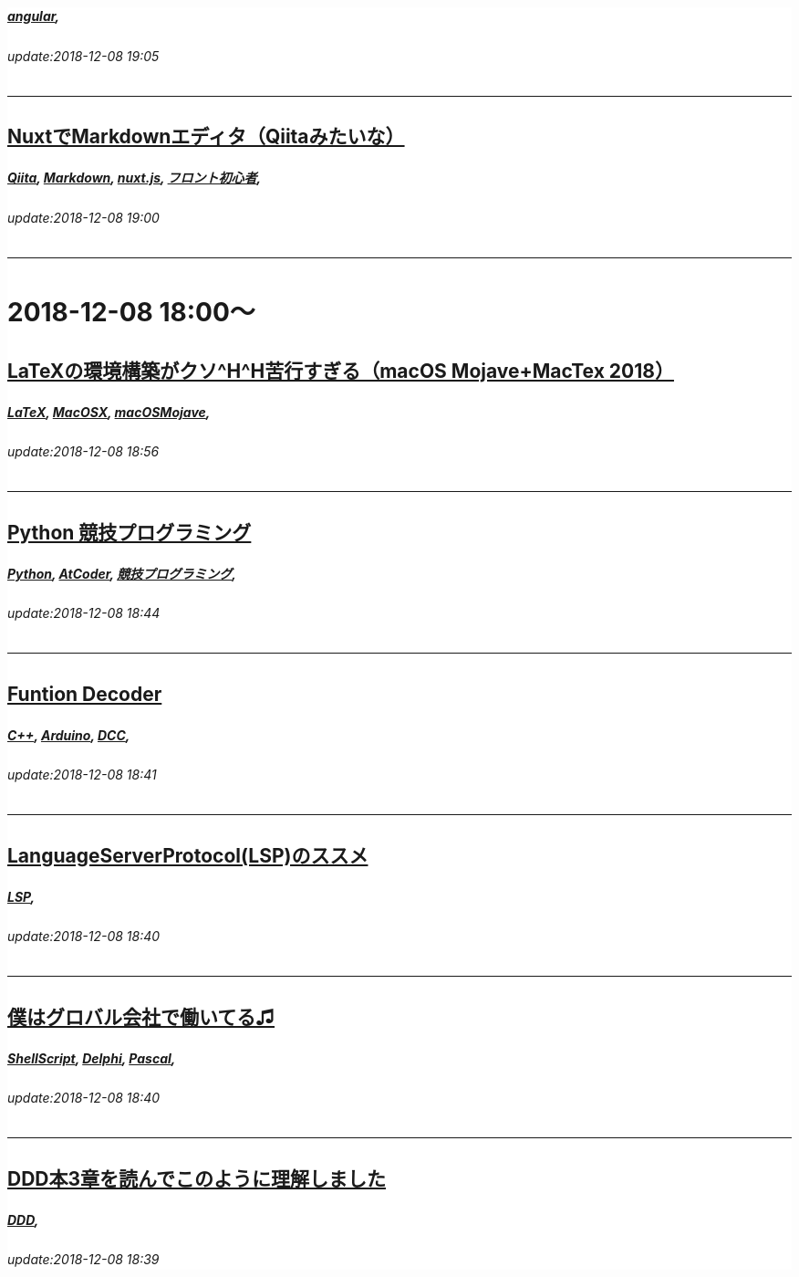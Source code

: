 ##### [angular](https://qiita.com/tags/angular), 
###### update:2018-12-08 19:05
---
## [NuxtでMarkdownエディタ（Qiitaみたいな）](https://qiita.com/funabashi800/items/4d33f797d3aad8694711)
##### [Qiita](https://qiita.com/tags/Qiita), [Markdown](https://qiita.com/tags/Markdown), [nuxt.js](https://qiita.com/tags/nuxt.js), [フロント初心者](https://qiita.com/tags/フロント初心者), 
###### update:2018-12-08 19:00
---




# 2018-12-08 18:00～
## [LaTeXの環境構築がクソ^H^H苦行すぎる（macOS Mojave+MacTex 2018）](https://qiita.com/kauplan/items/44ac2ecc37a31babb577)
##### [LaTeX](https://qiita.com/tags/LaTeX), [MacOSX](https://qiita.com/tags/MacOSX), [macOSMojave](https://qiita.com/tags/macOSMojave), 
###### update:2018-12-08 18:56
---
## [Python 競技プログラミング](https://qiita.com/knakajima3027/items/b871631b8997a6d67223)
##### [Python](https://qiita.com/tags/Python), [AtCoder](https://qiita.com/tags/AtCoder), [競技プログラミング](https://qiita.com/tags/競技プログラミング), 
###### update:2018-12-08 18:44
---
## [Funtion Decoder](https://qiita.com/masashi_214/items/e2899ed56a3c9762b409)
##### [C++](https://qiita.com/tags/C++), [Arduino](https://qiita.com/tags/Arduino), [DCC](https://qiita.com/tags/DCC), 
###### update:2018-12-08 18:41
---
## [LanguageServerProtocol(LSP)のススメ](https://qiita.com/himanoa/items/04a105cc9615e85ad420)
##### [LSP](https://qiita.com/tags/LSP), 
###### update:2018-12-08 18:40
---
## [僕はグロバル会社で働いてる♫](https://qiita.com/ree-cha-do/items/bb4beeb1665407b9861c)
##### [ShellScript](https://qiita.com/tags/ShellScript), [Delphi](https://qiita.com/tags/Delphi), [Pascal](https://qiita.com/tags/Pascal), 
###### update:2018-12-08 18:40
---
## [DDD本3章を読んでこのように理解しました](https://qiita.com/mafuyuk/items/18040296b57687422ec5)
##### [DDD](https://qiita.com/tags/DDD), 
###### update:2018-12-08 18:39